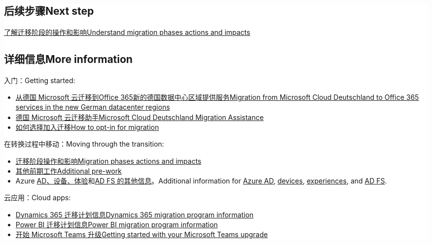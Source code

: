 ## <a name="next-step"></a><span data-ttu-id="16f71-194">后续步骤</span><span class="sxs-lookup"><span data-stu-id="16f71-194">Next step</span></span>

[<span data-ttu-id="16f71-195">了解迁移阶段的操作和影响</span><span class="sxs-lookup"><span data-stu-id="16f71-195">Understand migration phases actions and impacts</span></span>](ms-cloud-germany-transition-phases.md)

## <a name="more-information"></a><span data-ttu-id="16f71-196">详细信息</span><span class="sxs-lookup"><span data-stu-id="16f71-196">More information</span></span>

<span data-ttu-id="16f71-197">入门：</span><span class="sxs-lookup"><span data-stu-id="16f71-197">Getting started:</span></span>

- [<span data-ttu-id="16f71-198">从德国 Microsoft 云迁移到Office 365新的德国数据中心区域提供服务</span><span class="sxs-lookup"><span data-stu-id="16f71-198">Migration from Microsoft Cloud Deutschland to Office 365 services in the new German datacenter regions</span></span>](ms-cloud-germany-transition.md)
- [<span data-ttu-id="16f71-199">德国 Microsoft 云迁移助手</span><span class="sxs-lookup"><span data-stu-id="16f71-199">Microsoft Cloud Deutschland Migration Assistance</span></span>](https://aka.ms/germanymigrateassist)
- [<span data-ttu-id="16f71-200">如何选择加入迁移</span><span class="sxs-lookup"><span data-stu-id="16f71-200">How to opt-in for migration</span></span>](ms-cloud-germany-migration-opt-in.md)

<span data-ttu-id="16f71-201">在转换过程中移动：</span><span class="sxs-lookup"><span data-stu-id="16f71-201">Moving through the transition:</span></span>

- [<span data-ttu-id="16f71-202">迁移阶段操作和影响</span><span class="sxs-lookup"><span data-stu-id="16f71-202">Migration phases actions and impacts</span></span>](ms-cloud-germany-transition-phases.md)
- [<span data-ttu-id="16f71-203">其他前期工作</span><span class="sxs-lookup"><span data-stu-id="16f71-203">Additional pre-work</span></span>](ms-cloud-germany-transition-add-pre-work.md)
- <span data-ttu-id="16f71-204">Azure [AD、](ms-cloud-germany-transition-azure-ad.md)[设备、](ms-cloud-germany-transition-add-devices.md)[体验](ms-cloud-germany-transition-add-experience.md)和[AD FS 的其他信息](ms-cloud-germany-transition-add-adfs.md)。</span><span class="sxs-lookup"><span data-stu-id="16f71-204">Additional information for [Azure AD](ms-cloud-germany-transition-azure-ad.md), [devices](ms-cloud-germany-transition-add-devices.md), [experiences](ms-cloud-germany-transition-add-experience.md), and [AD FS](ms-cloud-germany-transition-add-adfs.md).</span></span>

<span data-ttu-id="16f71-205">云应用：</span><span class="sxs-lookup"><span data-stu-id="16f71-205">Cloud apps:</span></span>

- [<span data-ttu-id="16f71-206">Dynamics 365 迁移计划信息</span><span class="sxs-lookup"><span data-stu-id="16f71-206">Dynamics 365 migration program information</span></span>](/dynamics365/get-started/migrate-data-german-region)
- [<span data-ttu-id="16f71-207">Power BI 迁移计划信息</span><span class="sxs-lookup"><span data-stu-id="16f71-207">Power BI migration program information</span></span>](/power-bi/admin/service-admin-migrate-data-germany)
- [<span data-ttu-id="16f71-208">开始 Microsoft Teams 升级</span><span class="sxs-lookup"><span data-stu-id="16f71-208">Getting started with your Microsoft Teams upgrade</span></span>](/microsoftteams/upgrade-start-here)
